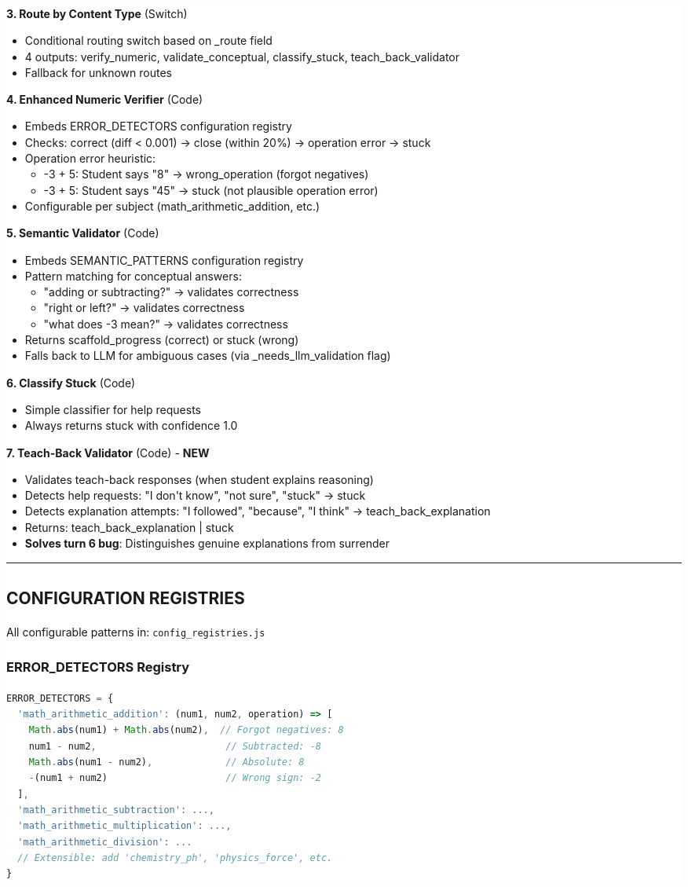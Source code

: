 **3. Route by Content Type** (Switch)
- Conditional routing switch based on _route field
- 4 outputs: verify_numeric, validate_conceptual, classify_stuck, teach_back_validator
- Fallback for unknown routes

**4. Enhanced Numeric Verifier** (Code)
- Embeds ERROR_DETECTORS configuration registry
- Checks: correct (diff < 0.001) → close (within 20%) → operation error → stuck
- Operation error heuristic:
  * -3 + 5: Student says "8" → wrong_operation (forgot negatives)
  * -3 + 5: Student says "45" → stuck (not plausible operation error)
- Configurable per subject (math_arithmetic_addition, etc.)

**5. Semantic Validator** (Code)
- Embeds SEMANTIC_PATTERNS configuration registry
- Pattern matching for conceptual answers:
  * "adding or subtracting?" → validates correctness
  * "right or left?" → validates correctness
  * "what does -3 mean?" → validates correctness
- Returns scaffold_progress (correct) or stuck (wrong)
- Falls back to LLM for ambiguous cases (via _needs_llm_validation flag)

**6. Classify Stuck** (Code)
- Simple classifier for help requests
- Always returns stuck with confidence 1.0

**7. Teach-Back Validator** (Code) - **NEW**
- Validates teach-back responses (when student explains reasoning)
- Detects help requests: "I don't know", "not sure", "stuck" → stuck
- Detects explanation attempts: "I followed", "because", "I think" → teach_back_explanation
- Returns: teach_back_explanation | stuck
- **Solves turn 6 bug**: Distinguishes genuine explanations from surrender

---

## CONFIGURATION REGISTRIES

All configurable patterns in: `config_registries.js`

### ERROR_DETECTORS Registry
```javascript
ERROR_DETECTORS = {
  'math_arithmetic_addition': (num1, num2, operation) => [
    Math.abs(num1) + Math.abs(num2),  // Forgot negatives: 8
    num1 - num2,                       // Subtracted: -8
    Math.abs(num1 - num2),             // Absolute: 8
    -(num1 + num2)                     // Wrong sign: -2
  ],
  'math_arithmetic_subtraction': ...,
  'math_arithmetic_multiplication': ...,
  'math_arithmetic_division': ...
  // Extensible: add 'chemistry_ph', 'physics_force', etc.
}
```

